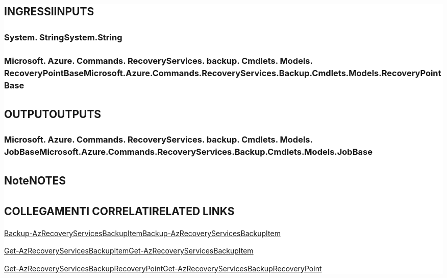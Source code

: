 ## <span data-ttu-id="35f30-177">INGRESSI</span><span class="sxs-lookup"><span data-stu-id="35f30-177">INPUTS</span></span>

### <span data-ttu-id="35f30-178">System. String</span><span class="sxs-lookup"><span data-stu-id="35f30-178">System.String</span></span>

### <span data-ttu-id="35f30-179">Microsoft. Azure. Commands. RecoveryServices. backup. Cmdlets. Models. RecoveryPointBase</span><span class="sxs-lookup"><span data-stu-id="35f30-179">Microsoft.Azure.Commands.RecoveryServices.Backup.Cmdlets.Models.RecoveryPointBase</span></span>

## <span data-ttu-id="35f30-180">OUTPUT</span><span class="sxs-lookup"><span data-stu-id="35f30-180">OUTPUTS</span></span>

### <span data-ttu-id="35f30-181">Microsoft. Azure. Commands. RecoveryServices. backup. Cmdlets. Models. JobBase</span><span class="sxs-lookup"><span data-stu-id="35f30-181">Microsoft.Azure.Commands.RecoveryServices.Backup.Cmdlets.Models.JobBase</span></span>

## <span data-ttu-id="35f30-182">Note</span><span class="sxs-lookup"><span data-stu-id="35f30-182">NOTES</span></span>

## <span data-ttu-id="35f30-183">COLLEGAMENTI CORRELATI</span><span class="sxs-lookup"><span data-stu-id="35f30-183">RELATED LINKS</span></span>

[<span data-ttu-id="35f30-184">Backup-AzRecoveryServicesBackupItem</span><span class="sxs-lookup"><span data-stu-id="35f30-184">Backup-AzRecoveryServicesBackupItem</span></span>](./Backup-AzRecoveryServicesBackupItem.md)

[<span data-ttu-id="35f30-185">Get-AzRecoveryServicesBackupItem</span><span class="sxs-lookup"><span data-stu-id="35f30-185">Get-AzRecoveryServicesBackupItem</span></span>](./Get-AzRecoveryServicesBackupItem.md)

[<span data-ttu-id="35f30-186">Get-AzRecoveryServicesBackupRecoveryPoint</span><span class="sxs-lookup"><span data-stu-id="35f30-186">Get-AzRecoveryServicesBackupRecoveryPoint</span></span>](./Get-AzRecoveryServicesBackupRecoveryPoint.md)
